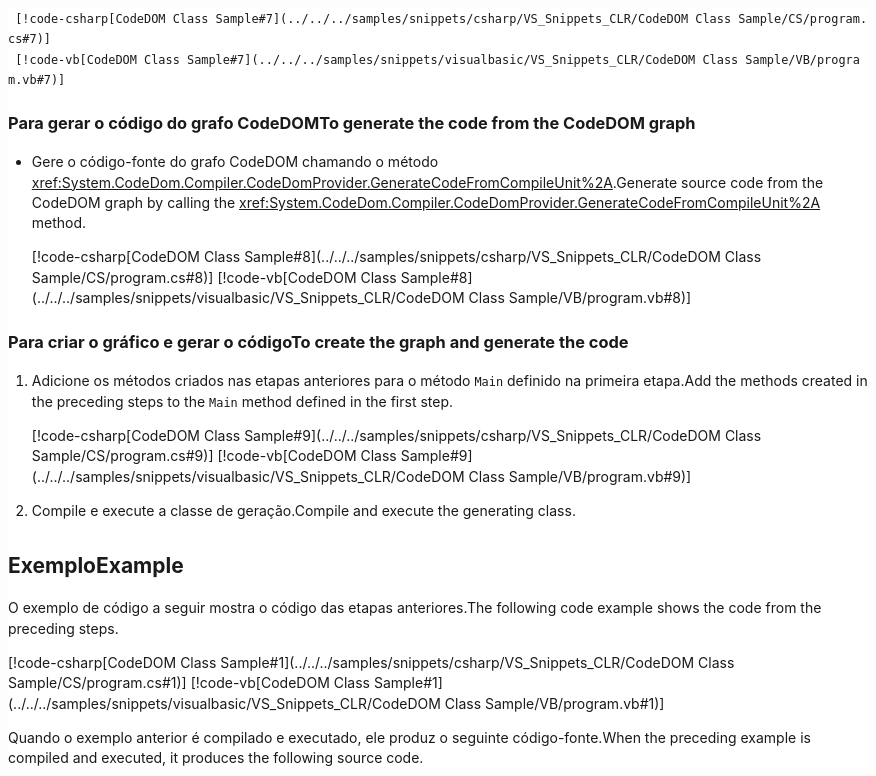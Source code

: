      [!code-csharp[CodeDOM Class Sample#7](../../../samples/snippets/csharp/VS_Snippets_CLR/CodeDOM Class Sample/CS/program.cs#7)]
     [!code-vb[CodeDOM Class Sample#7](../../../samples/snippets/visualbasic/VS_Snippets_CLR/CodeDOM Class Sample/VB/program.vb#7)]  
  
### <a name="to-generate-the-code-from-the-codedom-graph"></a><span data-ttu-id="100b8-123">Para gerar o código do grafo CodeDOM</span><span class="sxs-lookup"><span data-stu-id="100b8-123">To generate the code from the CodeDOM graph</span></span>  
  
-   <span data-ttu-id="100b8-124">Gere o código-fonte do grafo CodeDOM chamando o método <xref:System.CodeDom.Compiler.CodeDomProvider.GenerateCodeFromCompileUnit%2A>.</span><span class="sxs-lookup"><span data-stu-id="100b8-124">Generate source code from the CodeDOM graph by calling the <xref:System.CodeDom.Compiler.CodeDomProvider.GenerateCodeFromCompileUnit%2A> method.</span></span>  
  
     [!code-csharp[CodeDOM Class Sample#8](../../../samples/snippets/csharp/VS_Snippets_CLR/CodeDOM Class Sample/CS/program.cs#8)]
     [!code-vb[CodeDOM Class Sample#8](../../../samples/snippets/visualbasic/VS_Snippets_CLR/CodeDOM Class Sample/VB/program.vb#8)]  
  
### <a name="to-create-the-graph-and-generate-the-code"></a><span data-ttu-id="100b8-125">Para criar o gráfico e gerar o código</span><span class="sxs-lookup"><span data-stu-id="100b8-125">To create the graph and generate the code</span></span>  
  
1.  <span data-ttu-id="100b8-126">Adicione os métodos criados nas etapas anteriores para o método `Main` definido na primeira etapa.</span><span class="sxs-lookup"><span data-stu-id="100b8-126">Add the methods created in the preceding steps to the `Main` method defined in the first step.</span></span>  
  
     [!code-csharp[CodeDOM Class Sample#9](../../../samples/snippets/csharp/VS_Snippets_CLR/CodeDOM Class Sample/CS/program.cs#9)]
     [!code-vb[CodeDOM Class Sample#9](../../../samples/snippets/visualbasic/VS_Snippets_CLR/CodeDOM Class Sample/VB/program.vb#9)]  
  
2.  <span data-ttu-id="100b8-127">Compile e execute a classe de geração.</span><span class="sxs-lookup"><span data-stu-id="100b8-127">Compile and execute the generating class.</span></span>  
  
## <a name="example"></a><span data-ttu-id="100b8-128">Exemplo</span><span class="sxs-lookup"><span data-stu-id="100b8-128">Example</span></span>  
 <span data-ttu-id="100b8-129">O exemplo de código a seguir mostra o código das etapas anteriores.</span><span class="sxs-lookup"><span data-stu-id="100b8-129">The following code example shows the code from the preceding steps.</span></span>  
  
 [!code-csharp[CodeDOM Class Sample#1](../../../samples/snippets/csharp/VS_Snippets_CLR/CodeDOM Class Sample/CS/program.cs#1)]
 [!code-vb[CodeDOM Class Sample#1](../../../samples/snippets/visualbasic/VS_Snippets_CLR/CodeDOM Class Sample/VB/program.vb#1)]  
  
 <span data-ttu-id="100b8-130">Quando o exemplo anterior é compilado e executado, ele produz o seguinte código-fonte.</span><span class="sxs-lookup"><span data-stu-id="100b8-130">When the preceding example is compiled and executed, it produces the following source code.</span></span>  
  